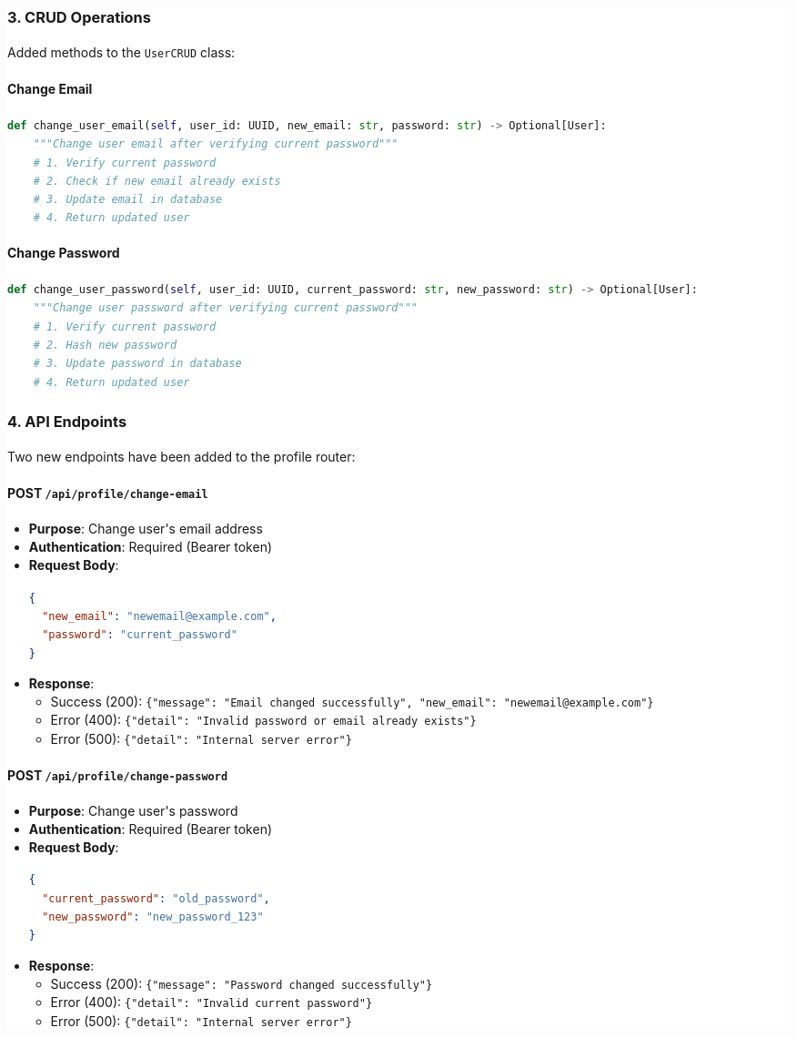 ### 3. CRUD Operations

Added methods to the `UserCRUD` class:

#### Change Email
```python
def change_user_email(self, user_id: UUID, new_email: str, password: str) -> Optional[User]:
    """Change user email after verifying current password"""
    # 1. Verify current password
    # 2. Check if new email already exists
    # 3. Update email in database
    # 4. Return updated user
```

#### Change Password
```python
def change_user_password(self, user_id: UUID, current_password: str, new_password: str) -> Optional[User]:
    """Change user password after verifying current password"""
    # 1. Verify current password
    # 2. Hash new password
    # 3. Update password in database
    # 4. Return updated user
```

### 4. API Endpoints

Two new endpoints have been added to the profile router:

#### POST `/api/profile/change-email`
- **Purpose**: Change user's email address
- **Authentication**: Required (Bearer token)
- **Request Body**:
  ```json
  {
    "new_email": "newemail@example.com",
    "password": "current_password"
  }
  ```
- **Response**: 
  - Success (200): `{"message": "Email changed successfully", "new_email": "newemail@example.com"}`
  - Error (400): `{"detail": "Invalid password or email already exists"}`
  - Error (500): `{"detail": "Internal server error"}`

#### POST `/api/profile/change-password`
- **Purpose**: Change user's password
- **Authentication**: Required (Bearer token)
- **Request Body**:
  ```json
  {
    "current_password": "old_password",
    "new_password": "new_password_123"
  }
  ```
- **Response**:
  - Success (200): `{"message": "Password changed successfully"}`
  - Error (400): `{"detail": "Invalid current password"}`
  - Error (500): `{"detail": "Internal server error"}`
